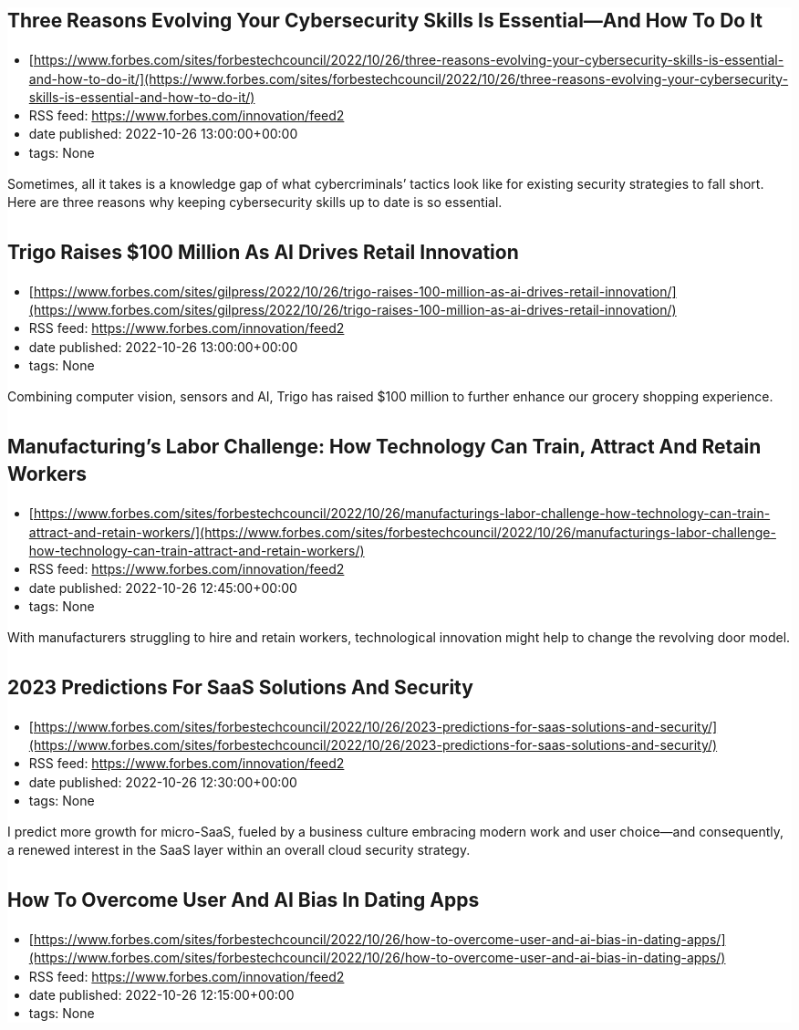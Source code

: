 ## Three Reasons Evolving Your Cybersecurity Skills Is Essential—And How To Do It
 - [https://www.forbes.com/sites/forbestechcouncil/2022/10/26/three-reasons-evolving-your-cybersecurity-skills-is-essential-and-how-to-do-it/](https://www.forbes.com/sites/forbestechcouncil/2022/10/26/three-reasons-evolving-your-cybersecurity-skills-is-essential-and-how-to-do-it/)
 - RSS feed: https://www.forbes.com/innovation/feed2
 - date published: 2022-10-26 13:00:00+00:00
 - tags: None

Sometimes, all it takes is a knowledge gap of what cybercriminals’ tactics look like for existing security strategies to fall short. Here are three reasons why keeping cybersecurity skills up to date is so essential.

## Trigo Raises $100 Million As AI Drives Retail Innovation
 - [https://www.forbes.com/sites/gilpress/2022/10/26/trigo-raises-100-million-as-ai-drives-retail-innovation/](https://www.forbes.com/sites/gilpress/2022/10/26/trigo-raises-100-million-as-ai-drives-retail-innovation/)
 - RSS feed: https://www.forbes.com/innovation/feed2
 - date published: 2022-10-26 13:00:00+00:00
 - tags: None

Combining computer vision, sensors and AI, Trigo has raised $100 million to further enhance our grocery shopping experience.

## Manufacturing’s Labor Challenge: How Technology Can Train, Attract And Retain Workers
 - [https://www.forbes.com/sites/forbestechcouncil/2022/10/26/manufacturings-labor-challenge-how-technology-can-train-attract-and-retain-workers/](https://www.forbes.com/sites/forbestechcouncil/2022/10/26/manufacturings-labor-challenge-how-technology-can-train-attract-and-retain-workers/)
 - RSS feed: https://www.forbes.com/innovation/feed2
 - date published: 2022-10-26 12:45:00+00:00
 - tags: None

With manufacturers struggling to hire and retain workers, technological innovation might help to change the revolving door model.

## 2023 Predictions For SaaS Solutions And Security
 - [https://www.forbes.com/sites/forbestechcouncil/2022/10/26/2023-predictions-for-saas-solutions-and-security/](https://www.forbes.com/sites/forbestechcouncil/2022/10/26/2023-predictions-for-saas-solutions-and-security/)
 - RSS feed: https://www.forbes.com/innovation/feed2
 - date published: 2022-10-26 12:30:00+00:00
 - tags: None

I predict more growth for micro-SaaS, fueled by a business culture embracing modern work and user choice—and consequently, a renewed interest in the SaaS layer within an overall cloud security strategy.

## How To Overcome User And AI Bias In Dating Apps
 - [https://www.forbes.com/sites/forbestechcouncil/2022/10/26/how-to-overcome-user-and-ai-bias-in-dating-apps/](https://www.forbes.com/sites/forbestechcouncil/2022/10/26/how-to-overcome-user-and-ai-bias-in-dating-apps/)
 - RSS feed: https://www.forbes.com/innovation/feed2
 - date published: 2022-10-26 12:15:00+00:00
 - tags: None
